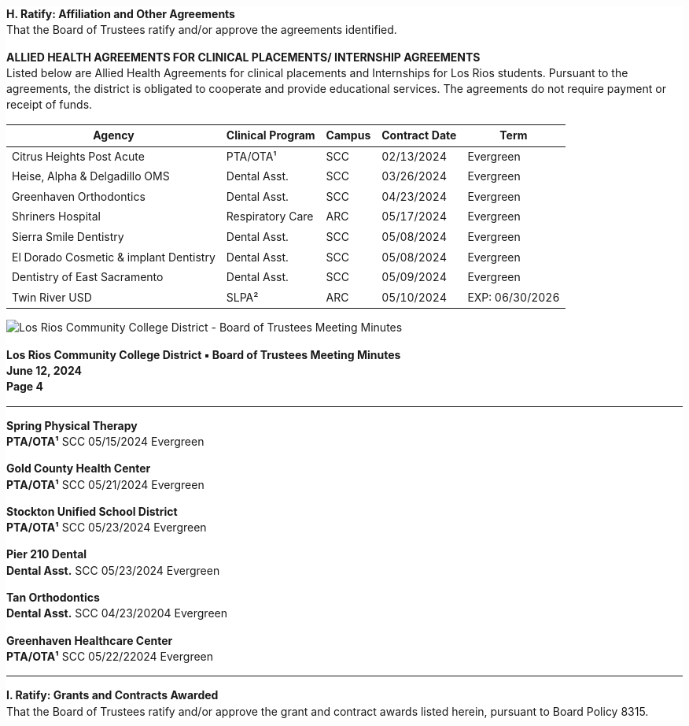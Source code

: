 **H. Ratify: Affiliation and Other Agreements**  
That the Board of Trustees ratify and/or approve the agreements identified.  

**ALLIED HEALTH AGREEMENTS FOR CLINICAL PLACEMENTS/ INTERNSHIP AGREEMENTS**  
Listed below are Allied Health Agreements for clinical placements and Internships for Los Rios students. Pursuant to the agreements, the district is obligated to cooperate and provide educational services. The agreements do not require payment or receipt of funds.  

| Agency                          | Clinical Program | Campus | Contract Date | Term          |
|---------------------------------|------------------|--------|---------------|---------------|
| Citrus Heights Post Acute        | PTA/OTA¹         | SCC    | 02/13/2024    | Evergreen      |
| Heise, Alpha & Delgadillo OMS   | Dental Asst.     | SCC    | 03/26/2024    | Evergreen      |
| Greenhaven Orthodontics         | Dental Asst.     | SCC    | 04/23/2024    | Evergreen      |
| Shriners Hospital               | Respiratory Care  | ARC    | 05/17/2024    | Evergreen      |
| Sierra Smile Dentistry          | Dental Asst.     | SCC    | 05/08/2024    | Evergreen      |
| El Dorado Cosmetic & implant Dentistry | Dental Asst. | SCC    | 05/08/2024    | Evergreen      |
| Dentistry of East Sacramento    | Dental Asst.     | SCC    | 05/09/2024    | Evergreen      |
| Twin River USD                  | SLPA²            | ARC    | 05/10/2024    | EXP: 06/30/2026 |

![Los Rios Community College District - Board of Trustees Meeting Minutes](https://via.placeholder.com/993x768.png?text=Los+Rios+Community+College+District+-+Board+of+Trustees+Meeting+Minutes)

**Los Rios Community College District ▪ Board of Trustees Meeting Minutes**  
**June 12, 2024**  
**Page 4**

---

**Spring Physical Therapy**  
**PTA/OTA¹** SCC 05/15/2024 Evergreen  

**Gold County Health Center**  
**PTA/OTA¹** SCC 05/21/2024 Evergreen  

**Stockton Unified School District**  
**PTA/OTA¹** SCC 05/23/2024 Evergreen  

**Pier 210 Dental**  
**Dental Asst.** SCC 05/23/2024 Evergreen  

**Tan Orthodontics**  
**Dental Asst.** SCC 04/23/20204 Evergreen  

**Greenhaven Healthcare Center**  
**PTA/OTA¹** SCC 05/22/22024 Evergreen  

---

**I. Ratify: Grants and Contracts Awarded**  
That the Board of Trustees ratify and/or approve the grant and contract awards listed herein, pursuant to Board Policy 8315.
